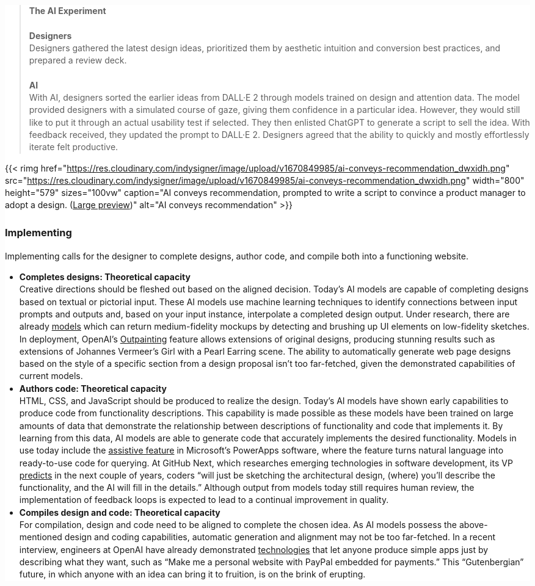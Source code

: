 <blockquote><strong>The AI Experiment</strong><br /><br /><strong>Designers</strong><br />Designers gathered the latest design ideas, prioritized them by aesthetic intuition and conversion best practices, and prepared a review deck.<br /><br /><strong>AI</strong><br />With AI, designers sorted the earlier ideas from DALL·E 2 through models trained on design and attention data. The model provided designers with a simulated course of gaze, giving them confidence in a particular idea. However, they would still like to put it through an actual usability test if selected. They then enlisted ChatGPT to generate a script to sell the idea. With feedback received, they updated the prompt to DALL·E 2. Designers agreed that the ability to quickly and mostly effortlessly iterate felt productive.</blockquote>

{{< rimg href="https://res.cloudinary.com/indysigner/image/upload/v1670849985/ai-conveys-recommendation_dwxidh.png" src="https://res.cloudinary.com/indysigner/image/upload/v1670849985/ai-conveys-recommendation_dwxidh.png" width="800" height="579" sizes="100vw" caption="AI conveys recommendation, prompted to write a script to convince a product manager to adopt a design. (<a href='https://res.cloudinary.com/indysigner/image/upload/v1670849985/ai-conveys-recommendation_dwxidh.png'>Large preview</a>)" alt="AI conveys recommendation" >}}

### Implementing

Implementing calls for the designer to complete designs, author code, and compile both into a functioning website.

- **Completes designs: Theoretical capacity**  
Creative directions should be fleshed out based on the aligned decision. Today’s AI models are capable of completing designs based on textual or pictorial input. These AI models use machine learning techniques to identify connections between input prompts and outputs and, based on your input instance, interpolate a completed design output. Under research, there are already [models](https://arxiv.org/pdf/2004.01949.pdf) which can return medium-fidelity mockups by detecting and brushing up UI elements on low-fidelity sketches. In deployment, OpenAI’s [Outpainting](https://openai.com/blog/dall-e-introducing-outpainting/) feature allows extensions of original designs, producing stunning results such as extensions of Johannes Vermeer’s Girl with a Pearl Earring scene. The ability to automatically generate web page designs based on the style of a specific section from a design proposal isn’t too far-fetched, given the demonstrated capabilities of current models.
- **Authors code: Theoretical capacity**  
HTML, CSS, and JavaScript should be produced to realize the design. Today’s AI models have shown early capabilities to produce code from functionality descriptions. This capability is made possible as these models have been trained on large amounts of data that demonstrate the relationship between descriptions of functionality and code that implements it. By learning from this data, AI models are able to generate code that accurately implements the desired functionality. Models in use today include the [assistive feature](https://powerapps.microsoft.com/en-us/blog/introducing-power-apps-ideas-ai-powered-assistance-now-helps-anyone-create-apps-using-natural-language/) in Microsoft’s PowerApps software, where the feature turns natural language into ready-to-use code for querying. At GitHub Next, which researches emerging technologies in software development, its VP [predicts](https://www.wired.com/story/openai-copilot-autocomplete-for-code/?fbclid=IwAR1_fA9eLUefoY4LTK53FtrLmK-aLRp32THAj9kjTtD5Wxqa-a5As9xAhrs) in the next couple of years, coders “will just be sketching the architectural design, (where) you’ll describe the functionality, and the AI will fill in the details.” Although output from models today still requires human review, the implementation of feedback loops is expected to lead to a continual improvement in quality.
- **Compiles design and code: Theoretical capacity**  
For compilation, design and code need to be aligned to complete the chosen idea. As AI models possess the above-mentioned design and coding capabilities, automatic generation and alignment may not be too far-fetched. In a recent interview, engineers at OpenAI have already demonstrated [technologies](https://www.wired.com/story/openai-copilot-autocomplete-for-code/) that let anyone produce simple apps just by describing what they want, such as “Make me a personal website with PayPal embedded for payments.” This “Gutenbergian” future, in which anyone with an idea can bring it to fruition, is on the brink of erupting.
